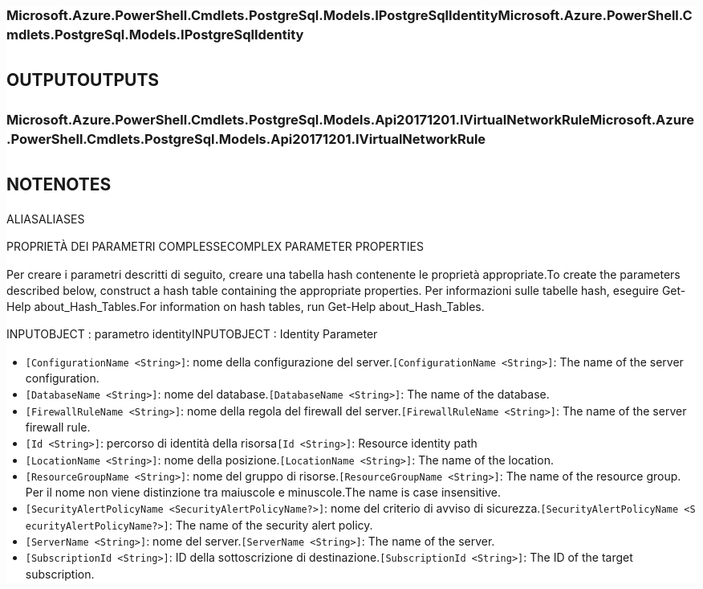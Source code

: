 ### <span data-ttu-id="15fa4-137">Microsoft.Azure.PowerShell.Cmdlets.PostgreSql.Models.IPostgreSqlIdentity</span><span class="sxs-lookup"><span data-stu-id="15fa4-137">Microsoft.Azure.PowerShell.Cmdlets.PostgreSql.Models.IPostgreSqlIdentity</span></span>

## <span data-ttu-id="15fa4-138">OUTPUT</span><span class="sxs-lookup"><span data-stu-id="15fa4-138">OUTPUTS</span></span>

### <span data-ttu-id="15fa4-139">Microsoft.Azure.PowerShell.Cmdlets.PostgreSql.Models.Api20171201.IVirtualNetworkRule</span><span class="sxs-lookup"><span data-stu-id="15fa4-139">Microsoft.Azure.PowerShell.Cmdlets.PostgreSql.Models.Api20171201.IVirtualNetworkRule</span></span>

## <span data-ttu-id="15fa4-140">NOTE</span><span class="sxs-lookup"><span data-stu-id="15fa4-140">NOTES</span></span>

<span data-ttu-id="15fa4-141">ALIAS</span><span class="sxs-lookup"><span data-stu-id="15fa4-141">ALIASES</span></span>

<span data-ttu-id="15fa4-142">PROPRIETÀ DEI PARAMETRI COMPLESSE</span><span class="sxs-lookup"><span data-stu-id="15fa4-142">COMPLEX PARAMETER PROPERTIES</span></span>

<span data-ttu-id="15fa4-143">Per creare i parametri descritti di seguito, creare una tabella hash contenente le proprietà appropriate.</span><span class="sxs-lookup"><span data-stu-id="15fa4-143">To create the parameters described below, construct a hash table containing the appropriate properties.</span></span> <span data-ttu-id="15fa4-144">Per informazioni sulle tabelle hash, eseguire Get-Help about_Hash_Tables.</span><span class="sxs-lookup"><span data-stu-id="15fa4-144">For information on hash tables, run Get-Help about_Hash_Tables.</span></span>


<span data-ttu-id="15fa4-145">INPUTOBJECT <IPostgreSqlIdentity> : parametro identity</span><span class="sxs-lookup"><span data-stu-id="15fa4-145">INPUTOBJECT <IPostgreSqlIdentity>: Identity Parameter</span></span>
  - <span data-ttu-id="15fa4-146">`[ConfigurationName <String>]`: nome della configurazione del server.</span><span class="sxs-lookup"><span data-stu-id="15fa4-146">`[ConfigurationName <String>]`: The name of the server configuration.</span></span>
  - <span data-ttu-id="15fa4-147">`[DatabaseName <String>]`: nome del database.</span><span class="sxs-lookup"><span data-stu-id="15fa4-147">`[DatabaseName <String>]`: The name of the database.</span></span>
  - <span data-ttu-id="15fa4-148">`[FirewallRuleName <String>]`: nome della regola del firewall del server.</span><span class="sxs-lookup"><span data-stu-id="15fa4-148">`[FirewallRuleName <String>]`: The name of the server firewall rule.</span></span>
  - <span data-ttu-id="15fa4-149">`[Id <String>]`: percorso di identità della risorsa</span><span class="sxs-lookup"><span data-stu-id="15fa4-149">`[Id <String>]`: Resource identity path</span></span>
  - <span data-ttu-id="15fa4-150">`[LocationName <String>]`: nome della posizione.</span><span class="sxs-lookup"><span data-stu-id="15fa4-150">`[LocationName <String>]`: The name of the location.</span></span>
  - <span data-ttu-id="15fa4-151">`[ResourceGroupName <String>]`: nome del gruppo di risorse.</span><span class="sxs-lookup"><span data-stu-id="15fa4-151">`[ResourceGroupName <String>]`: The name of the resource group.</span></span> <span data-ttu-id="15fa4-152">Per il nome non viene distinzione tra maiuscole e minuscole.</span><span class="sxs-lookup"><span data-stu-id="15fa4-152">The name is case insensitive.</span></span>
  - <span data-ttu-id="15fa4-153">`[SecurityAlertPolicyName <SecurityAlertPolicyName?>]`: nome del criterio di avviso di sicurezza.</span><span class="sxs-lookup"><span data-stu-id="15fa4-153">`[SecurityAlertPolicyName <SecurityAlertPolicyName?>]`: The name of the security alert policy.</span></span>
  - <span data-ttu-id="15fa4-154">`[ServerName <String>]`: nome del server.</span><span class="sxs-lookup"><span data-stu-id="15fa4-154">`[ServerName <String>]`: The name of the server.</span></span>
  - <span data-ttu-id="15fa4-155">`[SubscriptionId <String>]`: ID della sottoscrizione di destinazione.</span><span class="sxs-lookup"><span data-stu-id="15fa4-155">`[SubscriptionId <String>]`: The ID of the target subscription.</span></span>